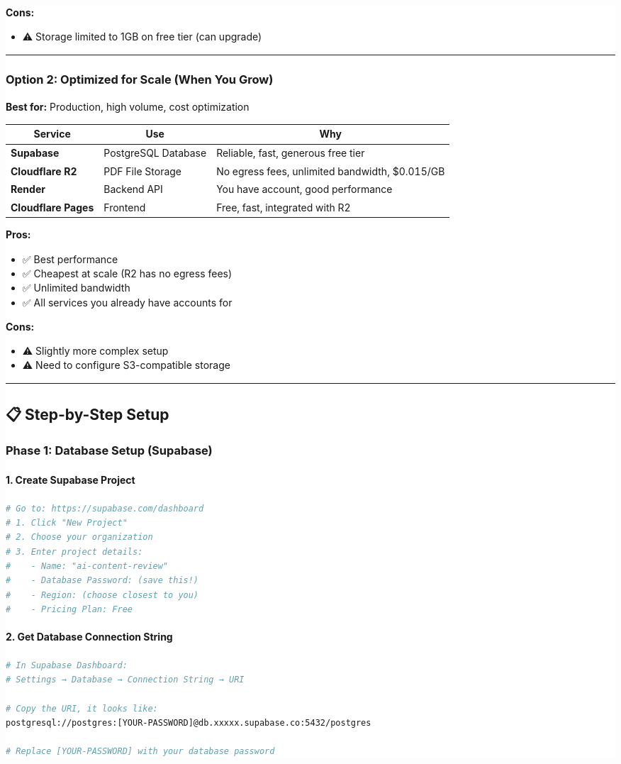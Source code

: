 **Cons:**
- ⚠️ Storage limited to 1GB on free tier (can upgrade)

---

### Option 2: Optimized for Scale (When You Grow)

**Best for:** Production, high volume, cost optimization

| Service | Use | Why |
|---------|-----|-----|
| **Supabase** | PostgreSQL Database | Reliable, fast, generous free tier |
| **Cloudflare R2** | PDF File Storage | No egress fees, unlimited bandwidth, $0.015/GB |
| **Render** | Backend API | You have account, good performance |
| **Cloudflare Pages** | Frontend | Free, fast, integrated with R2 |

**Pros:**
- ✅ Best performance
- ✅ Cheapest at scale (R2 has no egress fees)
- ✅ Unlimited bandwidth
- ✅ All services you already have accounts for

**Cons:**
- ⚠️ Slightly more complex setup
- ⚠️ Need to configure S3-compatible storage

---

## 📋 Step-by-Step Setup

### Phase 1: Database Setup (Supabase)

#### 1. Create Supabase Project

```bash
# Go to: https://supabase.com/dashboard
# 1. Click "New Project"
# 2. Choose your organization
# 3. Enter project details:
#    - Name: "ai-content-review"
#    - Database Password: (save this!)
#    - Region: (choose closest to you)
#    - Pricing Plan: Free
```

#### 2. Get Database Connection String

```bash
# In Supabase Dashboard:
# Settings → Database → Connection String → URI

# Copy the URI, it looks like:
postgresql://postgres:[YOUR-PASSWORD]@db.xxxxx.supabase.co:5432/postgres

# Replace [YOUR-PASSWORD] with your database password
```
